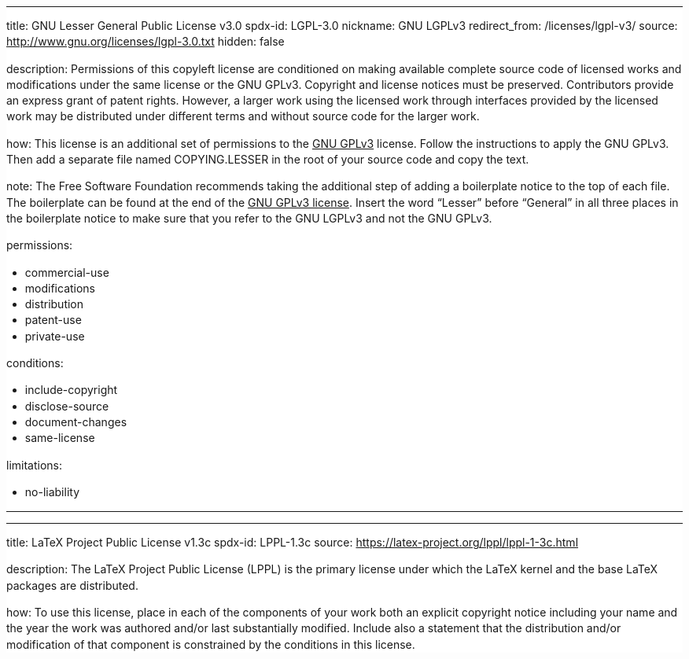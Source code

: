 

---
title: GNU Lesser General Public License v3.0
spdx-id: LGPL-3.0
nickname: GNU LGPLv3
redirect_from: /licenses/lgpl-v3/
source: http://www.gnu.org/licenses/lgpl-3.0.txt
hidden: false

description: Permissions of this copyleft license are conditioned on making available complete source code of licensed works and modifications under the same license or the GNU GPLv3. Copyright and license notices must be preserved. Contributors provide an express grant of patent rights. However, a larger work using the licensed work through interfaces provided by the licensed work may be distributed under different terms and without source code for the larger work.

how: This license is an additional set of permissions to the <a href="/licenses/gpl-3.0">GNU GPLv3</a> license. Follow the instructions to apply the GNU GPLv3. Then add a separate file named COPYING.LESSER in the root of your source code and copy the text.

note: The Free Software Foundation recommends taking the additional step of adding a boilerplate notice to the top of each file. The boilerplate can be found at the end of the <a href="/licenses/gpl-3.0">GNU GPLv3 license</a>. Insert the word “Lesser” before “General” in all three places in the boilerplate notice to make sure that you refer to the GNU LGPLv3 and not the GNU GPLv3.

permissions:
  - commercial-use
  - modifications
  - distribution
  - patent-use
  - private-use

conditions:
  - include-copyright
  - disclose-source
  - document-changes
  - same-license

limitations:
  - no-liability

---


---
title: LaTeX Project Public License v1.3c
spdx-id: LPPL-1.3c
source: https://latex-project.org/lppl/lppl-1-3c.html

description: The LaTeX Project Public License (LPPL) is the primary license under which the LaTeX kernel and the base LaTeX packages are distributed. 

how: To use this license, place in each of the components of your work both an explicit copyright notice including your name and the year the work was authored and/or last substantially modified. Include also a statement that the distribution and/or modification of that component is constrained by the conditions in this license.
